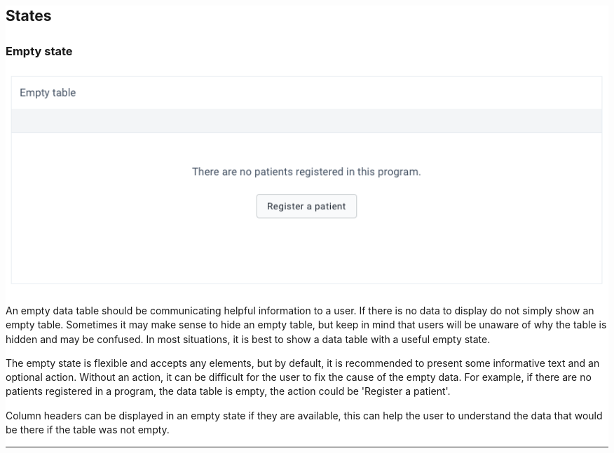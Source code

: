 ## States

### Empty state

![](../images/datatable-empty.png)

An empty data table should be communicating helpful information to a user. If there is no data to display do not simply show an empty table. Sometimes it may make sense to hide an empty table, but keep in mind that users will be unaware of why the table is hidden and may be confused. In most situations, it is best to show a data table with a useful empty state.

The empty state is flexible and accepts any elements, but by default, it is recommended to present some informative text and an optional action. Without an action, it can be difficult for the user to fix the cause of the empty data. For example, if there are no patients registered in a program, the data table is empty, the action could be 'Register a patient'.

Column headers can be displayed in an empty state if they are available, this can help the user to understand the data that would be there if the table was not empty.

---





